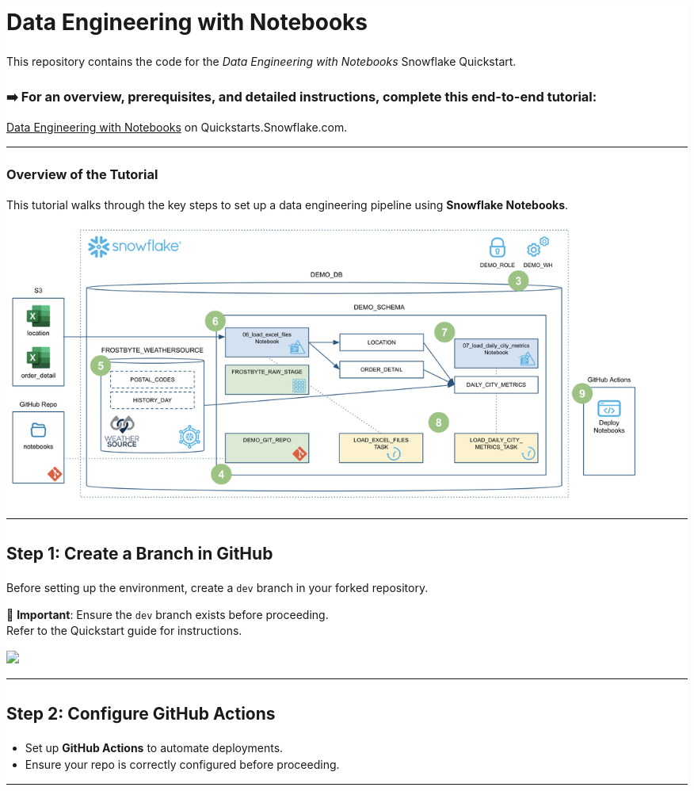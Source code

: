 # Data Engineering with Notebooks
This repository contains the code for the *Data Engineering with Notebooks* Snowflake Quickstart.

### ➡️ For an overview, prerequisites, and detailed instructions, complete this end-to-end tutorial:  
[Data Engineering with Notebooks](https://quickstarts.snowflake.com/guide/data_engineering_with_notebooks/index.html?index=..%2F..index#0) on Quickstarts.Snowflake.com.

___
### **Overview of the Tutorial**
This tutorial walks through the key steps to set up a data engineering pipeline using **Snowflake Notebooks**.

<img src="images/quickstart_overview.png" width=800px>

---

## **Step 1: Create a Branch in GitHub**
Before setting up the environment, create a `dev` branch in your forked repository.

📌 **Important**: Ensure the `dev` branch exists before proceeding.  
Refer to the Quickstart guide for instructions.

<img src="C:\Users\Ketki\OneDrive\Desktop\NEU\Big_data_7245\Snowflake_Labs\Snowflake_Lab_02\Screenshots_of_Steps\setup_branch.png" width=800px>

---

## **Step 2: Configure GitHub Actions**
- Set up **GitHub Actions** to automate deployments.
- Ensure your repo is correctly configured before proceeding.

---